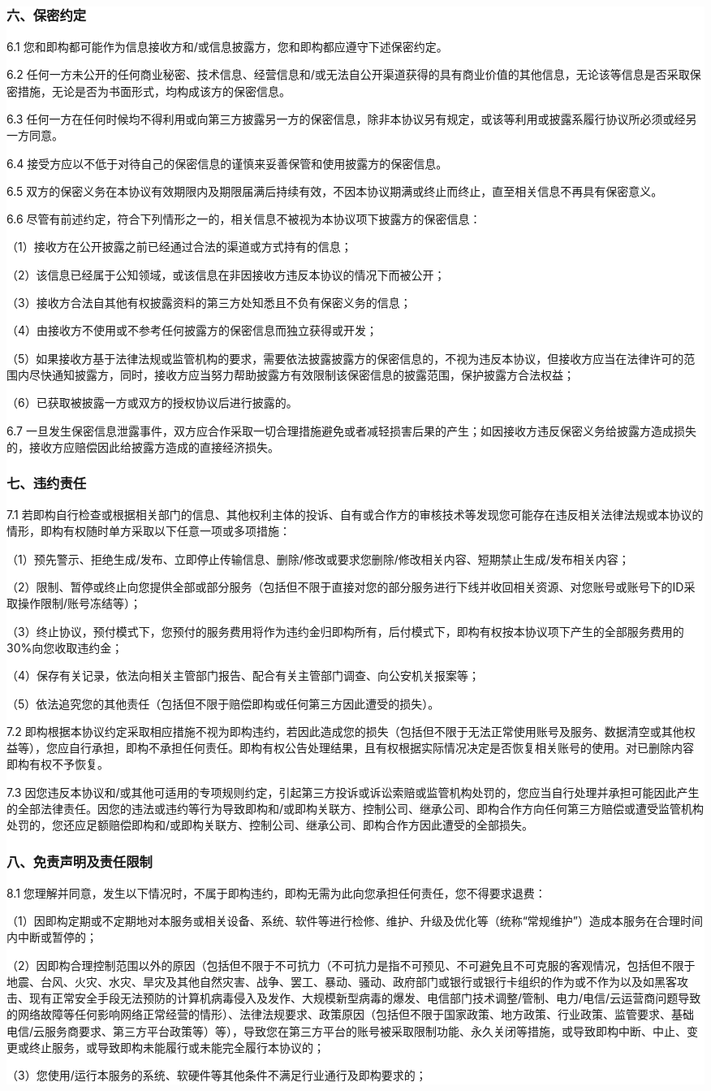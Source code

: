 ### 六、保密约定

6.1 您和即构都可能作为信息接收方和/或信息披露方，您和即构都应遵守下述保密约定。

6.2 任何一方未公开的任何商业秘密、技术信息、经营信息和/或无法自公开渠道获得的具有商业价值的其他信息，无论该等信息是否采取保密措施，无论是否为书面形式，均构成该方的保密信息。

6.3 任何一方在任何时候均不得利用或向第三方披露另一方的保密信息，除非本协议另有规定，或该等利用或披露系履行协议所必须或经另一方同意。

6.4 接受方应以不低于对待自己的保密信息的谨慎来妥善保管和使用披露方的保密信息。

6.5 双方的保密义务在本协议有效期限内及期限届满后持续有效，不因本协议期满或终止而终止，直至相关信息不再具有保密意义。

6.6 尽管有前述约定，符合下列情形之一的，相关信息不被视为本协议项下披露方的保密信息：

（1）接收方在公开披露之前已经通过合法的渠道或方式持有的信息；

（2）该信息已经属于公知领域，或该信息在非因接收方违反本协议的情况下而被公开；

（3）接收方合法自其他有权披露资料的第三方处知悉且不负有保密义务的信息；

（4）由接收方不使用或不参考任何披露方的保密信息而独立获得或开发；

（5）如果接收方基于法律法规或监管机构的要求，需要依法披露披露方的保密信息的，不视为违反本协议，但接收方应当在法律许可的范围内尽快通知披露方，同时，接收方应当努力帮助披露方有效限制该保密信息的披露范围，保护披露方合法权益；

（6）已获取被披露一方或双方的授权协议后进行披露的。

6.7 一旦发生保密信息泄露事件，双方应合作采取一切合理措施避免或者减轻损害后果的产生；如因接收方违反保密义务给披露方造成损失的，接收方应赔偿因此给披露方造成的直接经济损失。

### 七、违约责任

7.1 若即构自行检查或根据相关部门的信息、其他权利主体的投诉、自有或合作方的审核技术等发现您可能存在违反相关法律法规或本协议的情形，即构有权随时单方采取以下任意一项或多项措施：

（1）预先警示、拒绝生成/发布、立即停止传输信息、删除/修改或要求您删除/修改相关内容、短期禁止生成/发布相关内容；

（2）限制、暂停或终止向您提供全部或部分服务（包括但不限于直接对您的部分服务进行下线并收回相关资源、对您账号或账号下的ID采取操作限制/账号冻结等）；

（3）终止协议，预付模式下，您预付的服务费用将作为违约金归即构所有，后付模式下，即构有权按本协议项下产生的全部服务费用的30%向您收取违约金；

（4）保存有关记录，依法向相关主管部门报告、配合有关主管部门调查、向公安机关报案等；

（5）依法追究您的其他责任（包括但不限于赔偿即构或任何第三方因此遭受的损失）。

7.2 即构根据本协议约定采取相应措施不视为即构违约，若因此造成您的损失（包括但不限于无法正常使用账号及服务、数据清空或其他权益等），您应自行承担，即构不承担任何责任。即构有权公告处理结果，且有权根据实际情况决定是否恢复相关账号的使用。对已删除内容即构有权不予恢复。

7.3 因您违反本协议和/或其他可适用的专项规则约定，引起第三方投诉或诉讼索赔或监管机构处罚的，您应当自行处理并承担可能因此产生的全部法律责任。因您的违法或违约等行为导致即构和/或即构关联方、控制公司、继承公司、即构合作方向任何第三方赔偿或遭受监管机构处罚的，您还应足额赔偿即构和/或即构关联方、控制公司、继承公司、即构合作方因此遭受的全部损失。

### 八、免责声明及责任限制

8.1 您理解并同意，发生以下情况时，不属于即构违约，即构无需为此向您承担任何责任，您不得要求退费：

（1）因即构定期或不定期地对本服务或相关设备、系统、软件等进行检修、维护、升级及优化等（统称“常规维护”）造成本服务在合理时间内中断或暂停的；

（2）因即构合理控制范围以外的原因（包括但不限于不可抗力（不可抗力是指不可预见、不可避免且不可克服的客观情况，包括但不限于地震、台风、火灾、水灾、旱灾及其他自然灾害、战争、罢工、暴动、骚动、政府部门或银行或银行卡组织的作为或不作为以及如黑客攻击、现有正常安全手段无法预防的计算机病毒侵入及发作、大规模新型病毒的爆发、电信部门技术调整/管制、电力/电信/云运营商问题导致的网络故障等任何影响网络正常经营的情形）、法律法规要求、政策原因（包括但不限于国家政策、地方政策、行业政策、监管要求、基础电信/云服务商要求、第三方平台政策等）等），导致您在第三方平台的账号被采取限制功能、永久关闭等措施，或导致即构中断、中止、变更或终止服务，或导致即构未能履行或未能完全履行本协议的；

（3）您使用/运行本服务的系统、软硬件等其他条件不满足行业通行及即构要求的；
